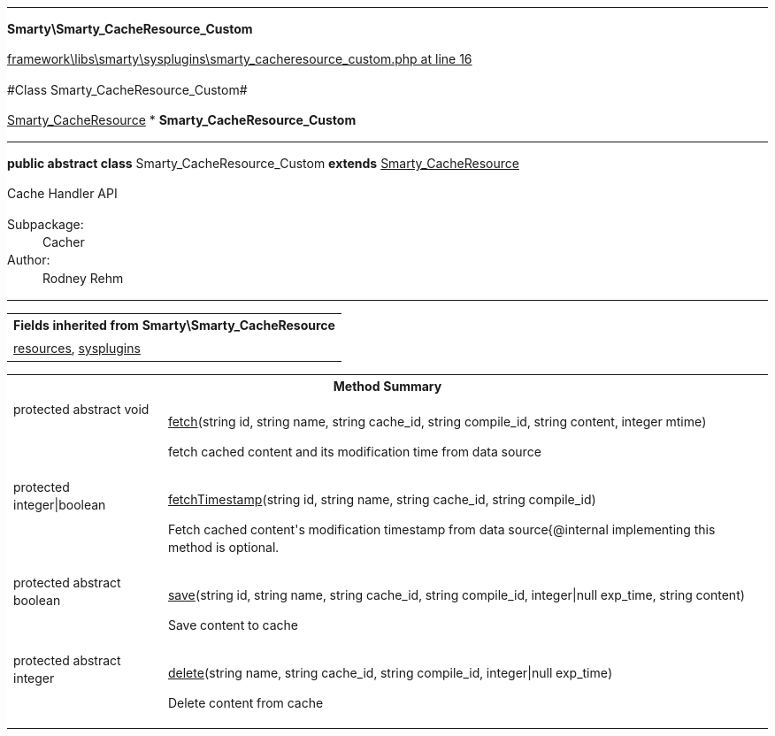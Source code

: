 

- - -

**Smarty\Smarty_CacheResource_Custom**


<a href="https://github.com/JeyDotC/Hirudo/blob/master/framework/libs/smarty/sysplugins/smarty_cacheresource_custom.php#L16" target='_blank'>framework\libs\smarty\sysplugins\smarty_cacheresource_custom.php at line 16</a>

#Class Smarty_CacheResource_Custom#

<a href="https://github.com/JeyDotC/Hirudo-docs/blob/master/smarty/Smarty_CacheResource.md">Smarty_CacheResource</a>
    * **Smarty_CacheResource_Custom**




- - -

<p><strong>public abstract  class</strong> <span>Smarty_CacheResource_Custom</span>
<strong>extends</strong> <a href="https://github.com/JeyDotC/Hirudo-docs/blob/master/smarty/Smarty_CacheResource.md">Smarty_CacheResource</a>

</p>

<div class="comment" id="overview_description"><p>Cache Handler API</p></div>

<dl>
<dt>Subpackage:</dt>
<dd>Cacher</dd>
<dt>Author:</dt>
<dd>Rodney Rehm</dd>
</dl>


- - -

<table class="inherit">
<tr><th colspan="2">Fields inherited from Smarty\Smarty_CacheResource</th></tr>
<tr><td><a href="https://github.com/JeyDotC/Hirudo-docs/blob/master/smarty/Smarty_CacheResource.md#resources">resources</a>, <a href="https://github.com/JeyDotC/Hirudo-docs/blob/master/smarty/Smarty_CacheResource.md#sysplugins">sysplugins</a></td></tr></table>

<table id="summary_method">
<tr><th colspan="2">Method Summary</th></tr>
<tr>
<td><span class='k'>protected abstract </span> <span class='nx'>void</span></td>
<td class="description"><p class="name"><a href="#fetch">fetch</a>(string id, string name, string cache_id, string compile_id, string content, integer mtime)</p><p class="description">fetch cached content and its modification time from data source</p></td>
</tr>
<tr>
<td><span class='k'>protected </span> <span class='nx'>integer|boolean</span></td>
<td class="description"><p class="name"><a href="#fetchtimestamp">fetchTimestamp</a>(string id, string name, string cache_id, string compile_id)</p><p class="description">Fetch cached content's modification timestamp from data source{@internal implementing this method is optional.
</p></td>
</tr>
<tr>
<td><span class='k'>protected abstract </span> <span class='nx'>boolean</span></td>
<td class="description"><p class="name"><a href="#save">save</a>(string id, string name, string cache_id, string compile_id, integer|null exp_time, string content)</p><p class="description">Save content to cache</p></td>
</tr>
<tr>
<td><span class='k'>protected abstract </span> <span class='nx'>integer</span></td>
<td class="description"><p class="name"><a href="#delete">delete</a>(string name, string cache_id, string compile_id, integer|null exp_time)</p><p class="description">Delete content from cache</p></td>